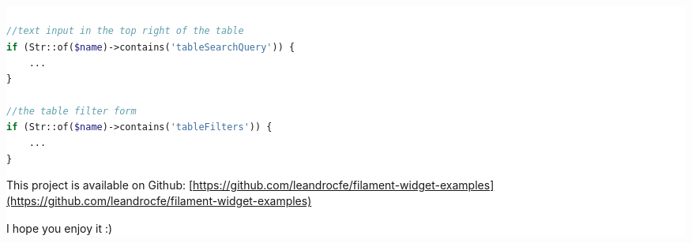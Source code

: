```php

//text input in the top right of the table
if (Str::of($name)->contains('tableSearchQuery')) {
    ...
}

//the table filter form
if (Str::of($name)->contains('tableFilters')) {
    ...
}
```

This project is available on Github: [https://github.com/leandrocfe/filament-widget-examples](https://github.com/leandrocfe/filament-widget-examples)

I hope you enjoy it :)
